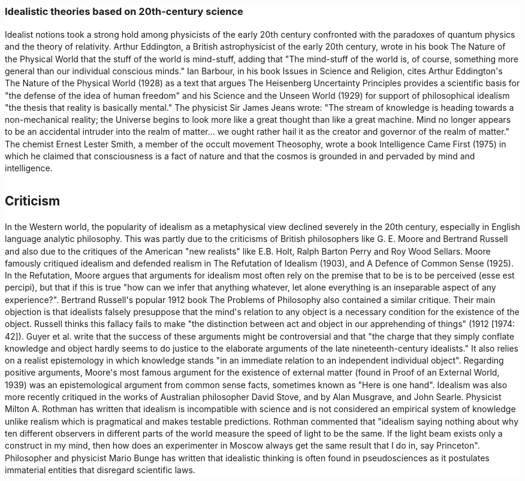 
### Idealistic theories based on 20th-century science
Idealist notions took a strong hold among physicists of the early 20th century confronted with the paradoxes of quantum physics and the theory of relativity.
Arthur Eddington, a British astrophysicist of the early 20th century, wrote in his book The Nature of the Physical World that the stuff of the world is mind-stuff, adding that "The mind-stuff of the world is, of course, something more general than our individual conscious minds." Ian Barbour, in his book Issues in Science and Religion, cites Arthur Eddington's The Nature of the Physical World (1928) as a text that argues The Heisenberg Uncertainty Principles provides a scientific basis for "the defense of the idea of human freedom" and his Science and the Unseen World (1929) for support of philosophical idealism "the thesis that reality is basically mental."
The physicist Sir James Jeans wrote: "The stream of knowledge is heading towards a non-mechanical reality; the Universe begins to look more like a great thought than like a great machine. Mind no longer appears to be an accidental intruder into the realm of matter... we ought rather hail it as the creator and governor of the realm of matter."
The chemist Ernest Lester Smith, a member of the occult movement Theosophy, wrote a book Intelligence Came First (1975) in which he claimed that consciousness is a fact of nature and that the cosmos is grounded in and pervaded by mind and intelligence.


## Criticism

In the Western world, the popularity of idealism as a metaphysical view declined severely in the 20th century, especially in English language analytic philosophy. This was partly due to the criticisms of British philosophers like G. E. Moore and Bertrand Russell and also due to the critiques of the American "new realists" like E.B. Holt, Ralph Barton Perry and Roy Wood Sellars.
Moore famously critiqued idealism and defended realism in The Refutation of Idealism (1903), and A Defence of Common Sense (1925). In the Refutation, Moore argues that arguments for idealism most often rely on the premise that to be is to be perceived (esse est percipi), but that if this is true "how can we infer that anything whatever, let alone everything is an inseparable aspect of any experience?". Bertrand Russell's popular 1912 book The Problems of Philosophy also contained a similar critique. Their main objection is that idealists falsely presuppose that the mind's relation to any object is a necessary condition for the existence of the object. Russell thinks this fallacy fails to make "the distinction between act and object in our apprehending of things" (1912 [1974: 42]). Guyer et al. write that the success of these arguments might be controversial and that "the charge that they simply conflate knowledge and object hardly seems to do justice to the elaborate arguments of the late nineteenth-century idealists." It also relies on a realist epistemology in which knowledge stands "in an immediate relation to an independent individual object".
Regarding positive arguments, Moore's most famous argument for the existence of external matter (found in Proof of an External World, 1939) was an epistemological argument from common sense facts, sometimes known as "Here is one hand". Idealism was also more recently critiqued in the works of Australian philosopher David Stove, and by Alan Musgrave, and John Searle.
Physicist Milton A. Rothman has written that idealism is incompatible with science and is not considered an empirical system of knowledge unlike realism which is pragmatical and makes testable predictions. Rothman commented that "idealism saying nothing about why ten different observers in different parts of the world measure the speed of light to be the same. If the light beam exists only a construct in my mind, then how does an experimenter in Moscow always get the same result that I do in, say Princeton".
Philosopher and physicist Mario Bunge has written that idealistic thinking is often found in pseudosciences as it postulates immaterial entities that disregard scientific laws.
